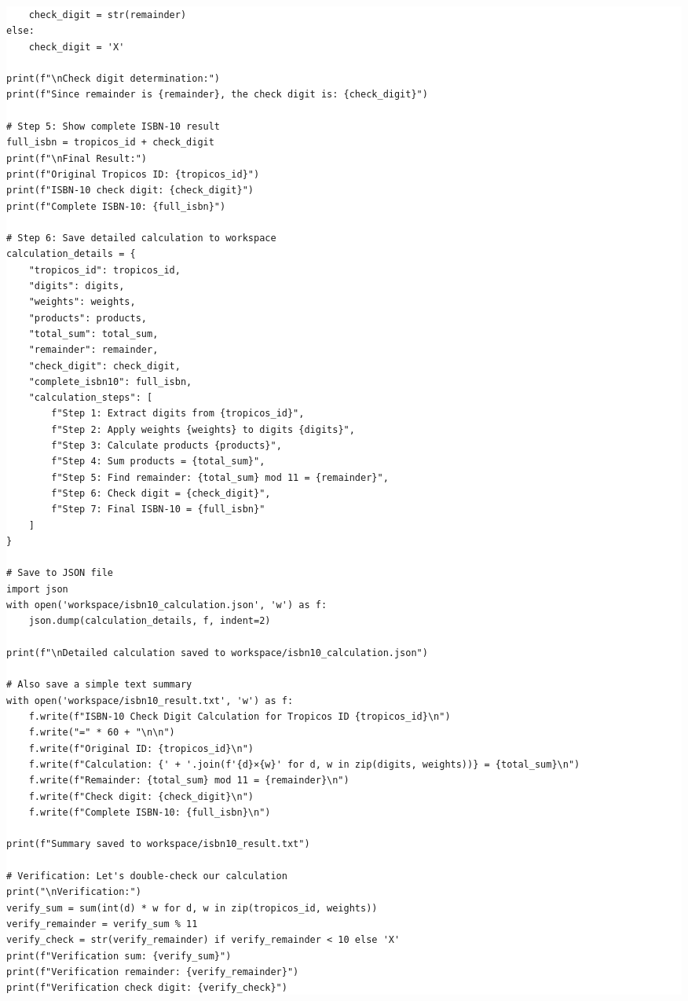 ```
    check_digit = str(remainder)
else:
    check_digit = 'X'

print(f"\nCheck digit determination:")
print(f"Since remainder is {remainder}, the check digit is: {check_digit}")

# Step 5: Show complete ISBN-10 result
full_isbn = tropicos_id + check_digit
print(f"\nFinal Result:")
print(f"Original Tropicos ID: {tropicos_id}")
print(f"ISBN-10 check digit: {check_digit}")
print(f"Complete ISBN-10: {full_isbn}")

# Step 6: Save detailed calculation to workspace
calculation_details = {
    "tropicos_id": tropicos_id,
    "digits": digits,
    "weights": weights,
    "products": products,
    "total_sum": total_sum,
    "remainder": remainder,
    "check_digit": check_digit,
    "complete_isbn10": full_isbn,
    "calculation_steps": [
        f"Step 1: Extract digits from {tropicos_id}",
        f"Step 2: Apply weights {weights} to digits {digits}",
        f"Step 3: Calculate products {products}",
        f"Step 4: Sum products = {total_sum}",
        f"Step 5: Find remainder: {total_sum} mod 11 = {remainder}",
        f"Step 6: Check digit = {check_digit}",
        f"Step 7: Final ISBN-10 = {full_isbn}"
    ]
}

# Save to JSON file
import json
with open('workspace/isbn10_calculation.json', 'w') as f:
    json.dump(calculation_details, f, indent=2)

print(f"\nDetailed calculation saved to workspace/isbn10_calculation.json")

# Also save a simple text summary
with open('workspace/isbn10_result.txt', 'w') as f:
    f.write(f"ISBN-10 Check Digit Calculation for Tropicos ID {tropicos_id}\n")
    f.write("=" * 60 + "\n\n")
    f.write(f"Original ID: {tropicos_id}\n")
    f.write(f"Calculation: {' + '.join(f'{d}×{w}' for d, w in zip(digits, weights))} = {total_sum}\n")
    f.write(f"Remainder: {total_sum} mod 11 = {remainder}\n")
    f.write(f"Check digit: {check_digit}\n")
    f.write(f"Complete ISBN-10: {full_isbn}\n")

print(f"Summary saved to workspace/isbn10_result.txt")

# Verification: Let's double-check our calculation
print("\nVerification:")
verify_sum = sum(int(d) * w for d, w in zip(tropicos_id, weights))
verify_remainder = verify_sum % 11
verify_check = str(verify_remainder) if verify_remainder < 10 else 'X'
print(f"Verification sum: {verify_sum}")
print(f"Verification remainder: {verify_remainder}")
print(f"Verification check digit: {verify_check}")
```
